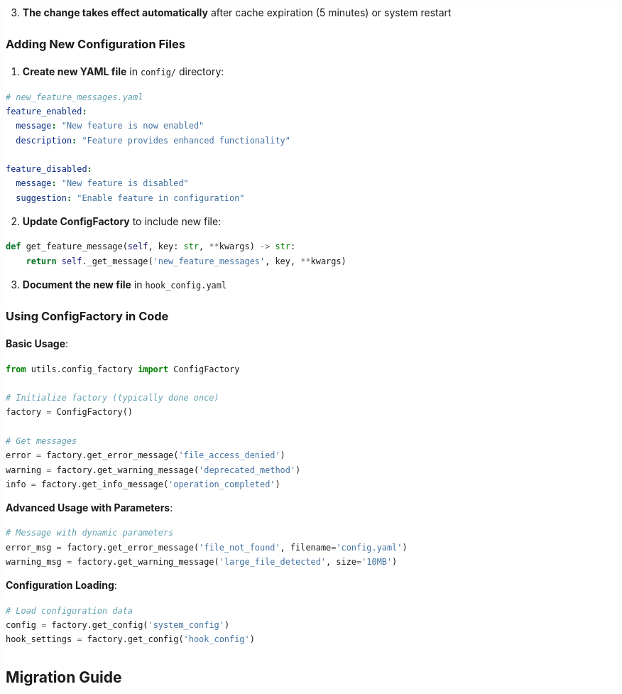 3. **The change takes effect automatically** after cache expiration (5 minutes) or system restart

### Adding New Configuration Files

1. **Create new YAML file** in `config/` directory:
```yaml
# new_feature_messages.yaml
feature_enabled:
  message: "New feature is now enabled"
  description: "Feature provides enhanced functionality"

feature_disabled:
  message: "New feature is disabled"
  suggestion: "Enable feature in configuration"
```

2. **Update ConfigFactory** to include new file:
```python
def get_feature_message(self, key: str, **kwargs) -> str:
    return self._get_message('new_feature_messages', key, **kwargs)
```

3. **Document the new file** in `hook_config.yaml`

### Using ConfigFactory in Code

**Basic Usage**:
```python
from utils.config_factory import ConfigFactory

# Initialize factory (typically done once)
factory = ConfigFactory()

# Get messages
error = factory.get_error_message('file_access_denied')
warning = factory.get_warning_message('deprecated_method')
info = factory.get_info_message('operation_completed')
```

**Advanced Usage with Parameters**:
```python
# Message with dynamic parameters
error_msg = factory.get_error_message('file_not_found', filename='config.yaml')
warning_msg = factory.get_warning_message('large_file_detected', size='10MB')
```

**Configuration Loading**:
```python
# Load configuration data
config = factory.get_config('system_config')
hook_settings = factory.get_config('hook_config')
```

## Migration Guide
